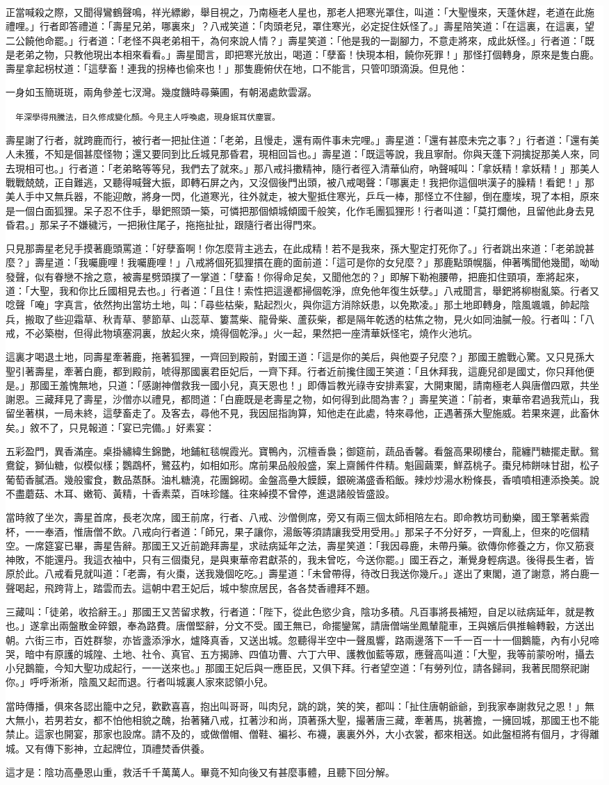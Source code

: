 正當喊殺之際，又聞得鸞鶴聲鳴，祥光縹緲，舉目視之，乃南極老人星也，那老人把寒光罩住，叫道：「大聖慢來，天蓬休趕，老道在此施禮哩。」行者即答禮道：「壽星兄弟，哪裏來」？八戒笑道：「肉頭老兒，罩住寒光，必定捉住妖怪了。」壽星陪笑道：「在這裏，在這裏，望二公饒他命罷。」行者道：「老怪不與老弟相干，為何來說人情？」壽星笑道：「他是我的一副腳力，不意走將來，成此妖怪。」行者道：「既是老弟之物，只教他現出本相來看看。」壽星聞言，即把寒光放出，喝道：「孽畜！快現本相，饒你死罪！」那怪打個轉身，原來是隻白鹿。壽星拿起枴杖道：「這孽畜！連我的拐棒也偷來也！」那隻鹿俯伏在地，口不能言，只管叩頭滴淚。但見他：

一身如玉簡斑斑，兩角參差七汊灣。幾度饑時尋藥圃，有朝渴處飲雲潺。

      年深學得飛騰法，日久修成變化顏。今見主人呼喚處，現身鈱耳伏塵寰。

壽星謝了行者，就跨鹿而行，被行者一把扯住道：「老弟，且慢走，還有兩件事未完哩。」壽星道：「還有甚麼未完之事？」行者道：「還有美人未獲，不知是個甚麼怪物；還又要同到比丘城見那昏君，現相回旨也。」壽星道：「既這等說，我且寧耐。你與天蓬下洞擒捉那美人來，同去現相可也。」行者道：「老弟略等等兒，我們去了就來。」那八戒抖擻精神，隨行者徑入清華仙府，吶聲喊叫：「拿妖精！拿妖精！」那美人戰戰兢兢，正自難逃，又聽得喊聲大振，即轉石屏之內，又沒個後門出頭，被八戒喝聲：「哪裏走！我把你這個哄漢子的臊精！看鈀！」那美人手中又無兵器，不能迎敵，將身一閃，化道寒光，往外就走，被大聖抵住寒光，乒乓一棒，那怪立不住腳，倒在塵埃，現了本相，原來是一個白面狐狸。呆子忍不住手，舉鈀照頭一築，可憐把那個傾城傾國千般笑，化作毛團狐狸形！行者叫道：「莫打爛他，且留他此身去見昏君。」那呆子不嫌穢污，一把揪住尾子，拖拖扯扯，跟隨行者出得門來。

只見那壽星老兒手摸著鹿頭罵道：「好孽畜啊！你怎麼背主逃去，在此成精！若不是我來，孫大聖定打死你了。」行者跳出來道：「老弟說甚麼？」壽星道：「我囑鹿哩！我囑鹿哩！」八戒將個死狐狸摜在鹿的面前道：「這可是你的女兒麼？」那鹿點頭幌腦，伸著嘴聞他幾聞，呦呦發聲，似有眷戀不捨之意，被壽星劈頭撲了一掌道：「孽畜！你得命足矣，又聞他怎的？」即解下勒袍腰帶，把鹿扣住頸項，牽將起來，道：「大聖，我和你比丘國相見去也。」行者道：「且住！索性把這邊都掃個乾淨，庶免他年復生妖孽。」八戒聞言，舉鈀將柳樹亂築。行者又唸聲「唵」字真言，依然拘出當坊土地，叫：「尋些枯柴，點起烈火，與你這方消除妖患，以免欺凌。」那土地即轉身，陰風颯颯，帥起陰兵，搬取了些迎霜草、秋青草、蓼節草、山蕊草、簍蒿柴、龍骨柴、蘆荻柴，都是隔年乾透的枯焦之物，見火如同油膩一般。行者叫：「八戒，不必築樹，但得此物填塞洞裏，放起火來，燒得個乾淨。」火一起，果然把一座清華妖怪宅，燒作火池坑。

這裏才喝退土地，同壽星牽著鹿，拖著狐狸，一齊回到殿前，對國王道：「這是你的美后，與他耍子兒麼？」那國王膽戰心驚。又只見孫大聖引著壽星，牽著白鹿，都到殿前，唬得那國裏君臣妃后，一齊下拜。行者近前攙住國王笑道：「且休拜我，這鹿兒卻是國丈，你只拜他便是。」那國王羞愧無地，只道：「感謝神僧救我一國小兒，真天恩也！」即傳旨教光祿寺安排素宴，大開東閣，請南極老人與唐僧四眾，共坐謝恩。三藏拜見了壽星，沙僧亦以禮見，都問道：「白鹿既是老壽星之物，如何得到此間為害？」壽星笑道：「前者，東華帝君過我荒山，我留坐著棋，一局未終，這孽畜走了。及客去，尋他不見，我因屈指詢算，知他走在此處，特來尋他，正遇著孫大聖施威。若果來遲，此畜休矣。」敘不了，只見報道：「宴已完備。」好素宴：

五彩盈門，異香滿座。桌掛繡緯生錦艷，地鋪紅毯幌霞光。寶鴨內，沉檀香裊；御筵前，蔬品香馨。看盤高果砌樓台，龍纏鬥糖擺走獸。鴛鴦錠，獅仙糖，似模似樣；鸚鵡杯，鷺茲杓，如相如形。席前果品般般盛，案上齋餚件件精。魁圓繭栗，鮮荔桃子。棗兒柿餅味甘甜，松子葡萄香膩酒。幾般蜜食，數品蒸酥。油札糖澆，花團錦砌。金盤高壘大饃饃，銀碗滿盛香稻飯。辣炒炒湯水粉條長，香噴噴相連添換美。說不盡蘑菇、木耳、嫩筍、黃精，十香素菜，百味珍饈。往來綽摸不曾停，進退諸般皆盛設。

當時敘了坐次，壽星首席，長老次席，國王前席，行者、八戒、沙僧側席，旁又有兩三個太師相陪左右。即命教坊司動樂，國王擎著紫霞杯，一一奉酒，惟唐僧不飲。八戒向行者道：「師兄，果子讓你，湯飯等須請讓我受用受用。」那呆子不分好歹，一齊亂上，但來的吃個精空。一席筵宴已畢，壽星告辭。那國王又近前跪拜壽星，求祛病延年之法，壽星笑道：「我因尋鹿，未帶丹藥。欲傳你修養之方，你又筋衰神敗，不能還丹。我這衣袖中，只有三個棗兒，是與東華帝君獻茶的，我未曾吃，今送你罷。」國王吞之，漸覺身輕病退。後得長生者，皆原於此。八戒看見就叫道：「老壽，有火棗，送我幾個吃吃。」壽星道：「未曾帶得，待改日我送你幾斤。」遂出了東閣，道了謝意，將白鹿一聲喝起，飛跨背上，踏雲而去。這朝中君王妃后，城中黎庶居民，各各焚香禮拜不題。

三藏叫：「徒弟，收拾辭王。」那國王又苦留求教，行者道：「陛下，從此色慾少貪，陰功多積。凡百事將長補短，自足以祛病延年，就是教也。」遂拿出兩盤散金碎銀，奉為路費。唐僧堅辭，分文不受。國王無已，命擺鑾駕，請唐僧端坐鳳輦龍車，王與嬪后俱推輪轉轂，方送出朝。六街三市，百姓群黎，亦皆盞添淨水，爐降真香，又送出城。忽聽得半空中一聲風響，路兩邊落下一千一百一十一個鵝籠，內有小兒啼哭，暗中有原護的城隍、土地、社令、真官、五方揭諦、四值功曹、六丁六甲、護教伽藍等眾，應聲高叫道：「大聖，我等前蒙吩咐，攝去小兒鵝籠，今知大聖功成起行，一一送來也。」那國王妃后與一應臣民，又俱下拜。行者望空道：「有勞列位，請各歸祠，我著民間祭祀謝你。」呼呼淅淅，陰風又起而退。行者叫城裏人家來認領小兒。

當時傳播，俱來各認出籠中之兒，歡歡喜喜，抱出叫哥哥，叫肉兒，跳的跳，笑的笑，都叫：「扯住唐朝爺爺，到我家奉謝救兒之恩！」無大無小，若男若女，都不怕他相貌之醜，抬著豬八戒，扛著沙和尚，頂著孫大聖，撮著唐三藏，牽著馬，挑著擔，一擁回城，那國王也不能禁止。這家也開宴，那家也設席。請不及的，或做僧帽、僧鞋、褊衫、布襪，裏裏外外，大小衣裳，都來相送。如此盤桓將有個月，才得離城。又有傳下影神，立起牌位，頂禮焚香供養。

這才是：陰功高壘恩山重，救活千千萬萬人。畢竟不知向後又有甚麼事體，且聽下回分解。